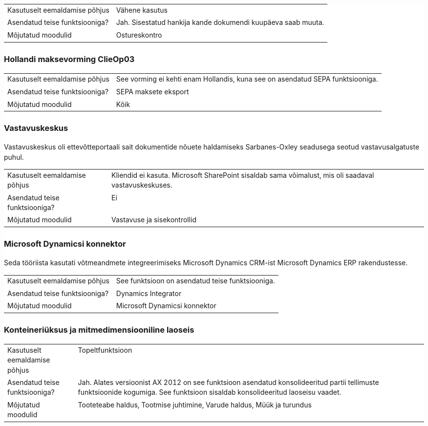 |                              |                                                                         |
|------------------------------|-------------------------------------------------------------------------|
| Kasutuselt eemaldamise põhjus       | Vähene kasutus                                                               |
| Asendatud teise funktsiooniga? | Jah. Sisestatud hankija kande dokumendi kuupäeva saab muuta. |
| Mõjutatud moodulid             | Ostureskontro                                                        |

### <a name="clieop03-payment-format-for-the-netherlands"></a>Hollandi maksevorming ClieOp03

|                              |                                                                                                            |
|------------------------------|------------------------------------------------------------------------------------------------------------|
| Kasutuselt eemaldamise põhjus       | See vorming ei kehti enam Hollandis, kuna see on asendatud SEPA funktsiooniga. |
| Asendatud teise funktsiooniga? | SEPA maksete eksport                                                                                       |
| Mõjutatud moodulid             | Kõik                                                                                                        |

### <a name="compliance-center"></a>Vastavuskeskus

Vastavuskeskus oli ettevõtteportaali sait dokumentide nõuete haldamiseks Sarbanes-Oxley seadusega seotud vastavusalgatuste puhul.

|                              |                                                                                                                        |
|------------------------------|------------------------------------------------------------------------------------------------------------------------|
| Kasutuselt eemaldamise põhjus       | Kliendid ei kasuta. Microsoft SharePoint sisaldab sama võimalust, mis oli saadaval vastavuskeskuses. |
| Asendatud teise funktsiooniga? | Ei                                                                                                                     |
| Mõjutatud moodulid             | Vastavuse ja sisekontrollid                                                                                       |

### <a name="connector-for-microsoft-dynamics"></a>Microsoft Dynamicsi konnektor

Seda tööriista kasutati võtmeandmete integreerimiseks Microsoft Dynamics CRM-ist Microsoft Dynamics ERP rakendustesse.

|                              |                                                          |
|------------------------------|----------------------------------------------------------|
| Kasutuselt eemaldamise põhjus       | See funktsioon on asendatud teise funktsiooniga. |
| Asendatud teise funktsiooniga? | Dynamics Integrator                                      |
| Mõjutatud moodulid             | Microsoft Dynamicsi konnektor                         |

### <a name="container-unit-and-multi-dimension-on-hand"></a>Konteineriüksus ja mitmedimensiooniline laoseis

|                              |                                                                                                                                                                 |
|------------------------------|-----------------------------------------------------------------------------------------------------------------------------------------------------------------|
| Kasutuselt eemaldamise põhjus       | Topeltfunktsioon                                                                                                                                         |
| Asendatud teise funktsiooniga? | Jah. Alates versioonist AX 2012 on see funktsioon asendatud konsolideeritud partii tellimuste funktsioonide kogumiga. See funktsioon sisaldab konsolideeritud laoseisu vaadet. |
| Mõjutatud moodulid             | Tooteteabe haldus, Tootmise juhtimine, Varude haldus, Müük ja turundus                                                                   |
